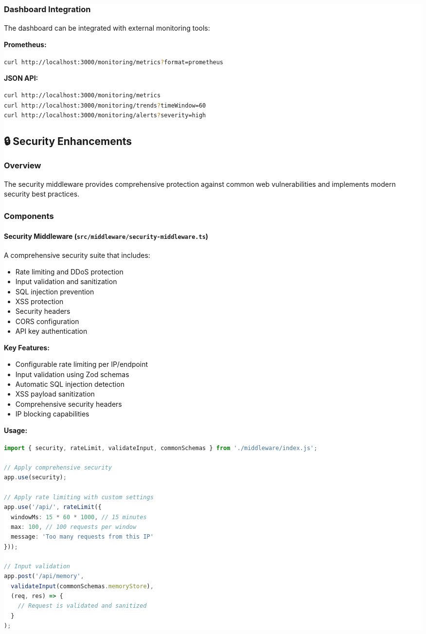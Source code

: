 ### Dashboard Integration

The dashboard can be integrated with external monitoring tools:

**Prometheus:**
```bash
curl http://localhost:3000/monitoring/metrics?format=prometheus
```

**JSON API:**
```bash
curl http://localhost:3000/monitoring/metrics
curl http://localhost:3000/monitoring/trends?timeWindow=60
curl http://localhost:3000/monitoring/alerts?severity=high
```

## 🔒 Security Enhancements

### Overview

The security middleware provides comprehensive protection against common web vulnerabilities and implements modern security best practices.

### Components

#### Security Middleware (`src/middleware/security-middleware.ts`)

A comprehensive security suite that includes:
- Rate limiting and DDoS protection
- Input validation and sanitization
- SQL injection prevention
- XSS protection
- Security headers
- CORS configuration
- API key authentication

**Key Features:**
- Configurable rate limiting per IP/endpoint
- Input validation using Zod schemas
- Automatic SQL injection detection
- XSS payload sanitization
- Comprehensive security headers
- IP blocking capabilities

**Usage:**
```typescript
import { security, rateLimit, validateInput, commonSchemas } from './middleware/index.js';

// Apply comprehensive security
app.use(security);

// Apply rate limiting with custom settings
app.use('/api/', rateLimit({
  windowMs: 15 * 60 * 1000, // 15 minutes
  max: 100, // 100 requests per window
  message: 'Too many requests from this IP'
}));

// Input validation
app.post('/api/memory',
  validateInput(commonSchemas.memoryStore),
  (req, res) => {
    // Request is validated and sanitized
  }
);
```